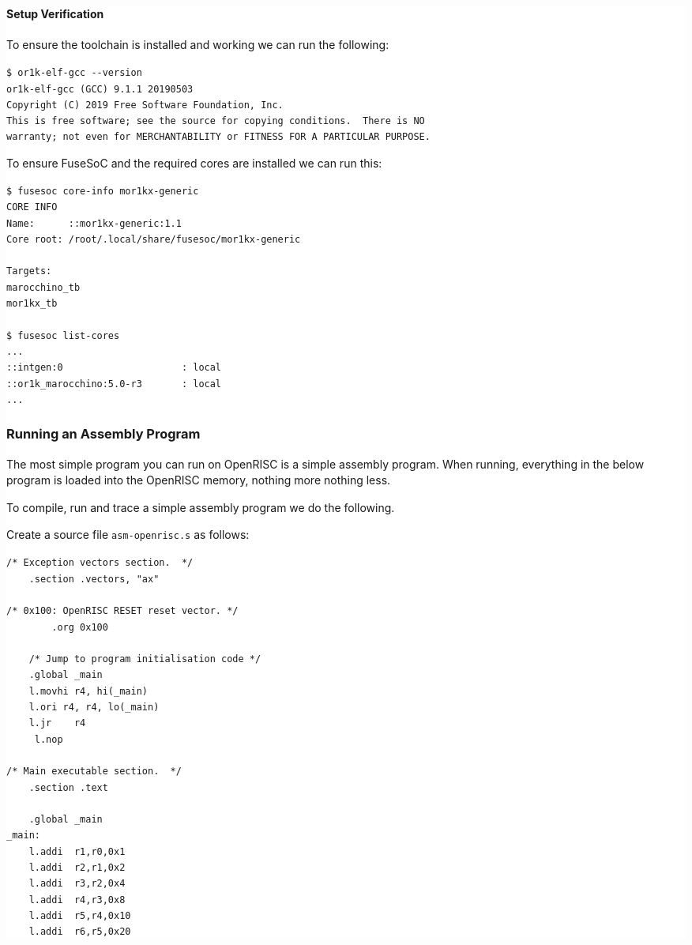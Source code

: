 #### Setup Verification

To ensure the toolchain is installed and working we can run the following:

```
$ or1k-elf-gcc --version
or1k-elf-gcc (GCC) 9.1.1 20190503
Copyright (C) 2019 Free Software Foundation, Inc.
This is free software; see the source for copying conditions.  There is NO
warranty; not even for MERCHANTABILITY or FITNESS FOR A PARTICULAR PURPOSE.
```

To ensure FuseSoC and the required cores are installed we can run this:

```
$ fusesoc core-info mor1kx-generic 
CORE INFO
Name:      ::mor1kx-generic:1.1
Core root: /root/.local/share/fusesoc/mor1kx-generic

Targets:
marocchino_tb
mor1kx_tb

$ fusesoc list-cores
...
::intgen:0                     : local
::or1k_marocchino:5.0-r3       : local
...

```

### Running an Assembly Program

The most simple program you can run on OpenRISC is a simple assembly program.
When running, everything in the below program is loaded into the OpenRISC
memory, nothing more nothing less.

To compile, run and trace a simple assembly program we do the following.

Create a source file `asm-openrisc.s` as follows:

```
/* Exception vectors section.  */
	.section .vectors, "ax"

/* 0x100: OpenRISC RESET reset vector. */
        .org 0x100 	

	/* Jump to program initialisation code */
	.global _main
	l.movhi r4, hi(_main)
	l.ori r4, r4, lo(_main)
	l.jr    r4
	 l.nop

/* Main executable section.  */
	.section .text
	
	.global _main	
_main:
	l.addi	r1,r0,0x1
	l.addi	r2,r1,0x2
	l.addi	r3,r2,0x4
	l.addi	r4,r3,0x8
	l.addi	r5,r4,0x10
	l.addi	r6,r5,0x20
```
